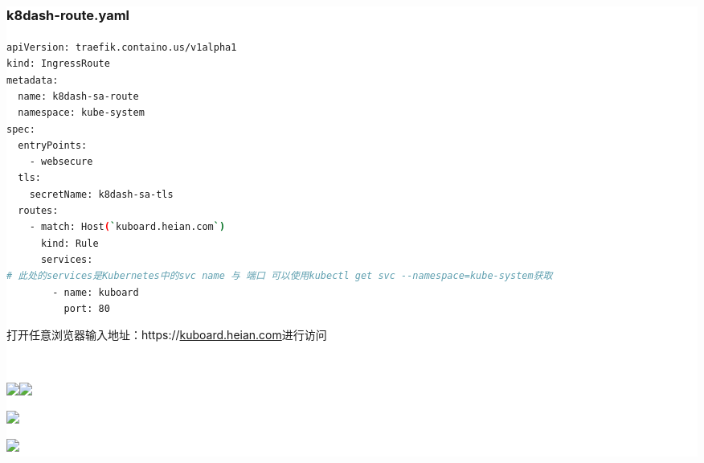 ### k8dash-route.yaml

```bash
apiVersion: traefik.containo.us/v1alpha1
kind: IngressRoute
metadata:
  name: k8dash-sa-route
  namespace: kube-system
spec:
  entryPoints:
    - websecure
  tls:
    secretName: k8dash-sa-tls
  routes:
    - match: Host(`kuboard.heian.com`)
      kind: Rule
      services:
# 此处的services是Kubernetes中的svc name 与 端口 可以使用kubectl get svc --namespace=kube-system获取
        - name: kuboard
          port: 80
```

打开任意浏览器输入地址：https://[kuboard.heian.com](http://kuboard.heian.com/)进行访问 

 

![](http://image.ownit.top/csdn/202103291713116.png)![](http://image.ownit.top/csdn/20210329171353971.png)

![](http://image.ownit.top/csdn/20210329171851530.png)

![](http://image.ownit.top/csdn/20210329171908946.png)